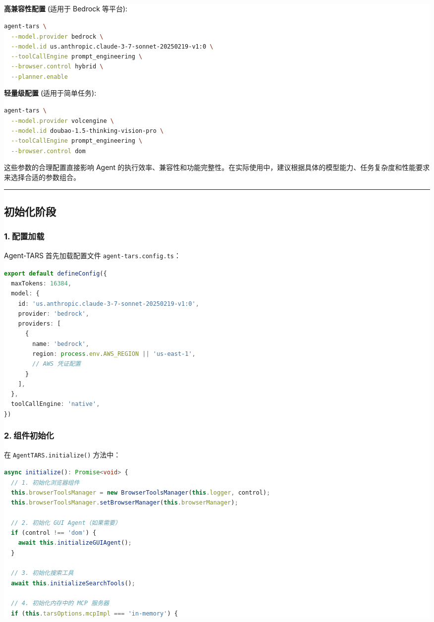 **高兼容性配置** (适用于 Bedrock 等平台):
```bash
agent-tars \
  --model.provider bedrock \
  --model.id us.anthropic.claude-3-7-sonnet-20250219-v1:0 \
  --toolCallEngine prompt_engineering \
  --browser.control hybrid \
  --planner.enable
```

**轻量级配置** (适用于简单任务):
```bash
agent-tars \
  --model.provider volcengine \
  --model.id doubao-1.5-thinking-vision-pro \
  --toolCallEngine prompt_engineering \
  --browser.control dom
```

这些参数的合理配置直接影响 Agent 的执行效率、兼容性和功能完整性。在实际使用中，建议根据具体的模型能力、任务复杂度和性能要求来选择合适的参数组合。

---

## 初始化阶段

### 1. 配置加载

Agent-TARS 首先加载配置文件 `agent-tars.config.ts`：

```typescript
export default defineConfig({
  maxTokens: 16384,
  model: {
    id: 'us.anthropic.claude-3-7-sonnet-20250219-v1:0',
    provider: 'bedrock',
    providers: [
      {
        name: 'bedrock',
        region: process.env.AWS_REGION || 'us-east-1',
        // AWS 凭证配置
      }
    ],
  },
  toolCallEngine: 'native',
})
```

### 2. 组件初始化

在 `AgentTARS.initialize()` 方法中：

```typescript
async initialize(): Promise<void> {
  // 1. 初始化浏览器组件
  this.browserToolsManager = new BrowserToolsManager(this.logger, control);
  this.browserToolsManager.setBrowserManager(this.browserManager);

  // 2. 初始化 GUI Agent（如果需要）
  if (control !== 'dom') {
    await this.initializeGUIAgent();
  }

  // 3. 初始化搜索工具
  await this.initializeSearchTools();

  // 4. 初始化内存中的 MCP 服务器
  if (this.tarsOptions.mcpImpl === 'in-memory') {
```